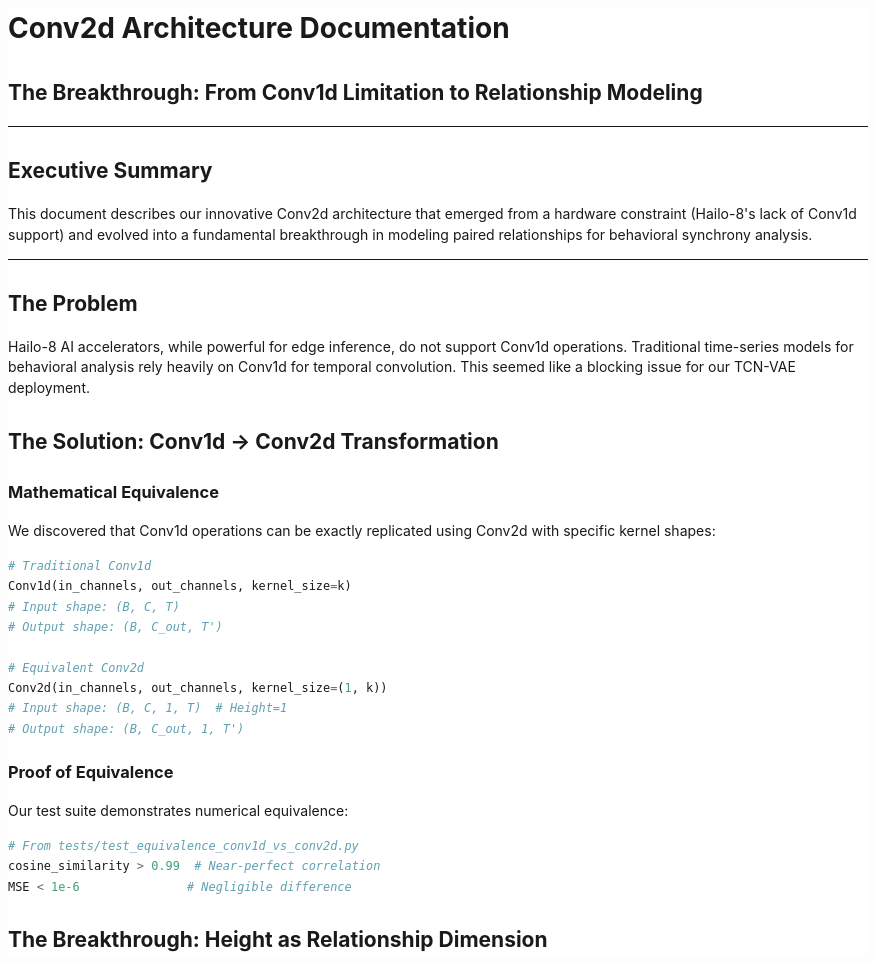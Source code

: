 # Conv2d Architecture Documentation
## The Breakthrough: From Conv1d Limitation to Relationship Modeling

---

## Executive Summary

This document describes our innovative Conv2d architecture that emerged from a hardware constraint (Hailo-8's lack of Conv1d support) and evolved into a fundamental breakthrough in modeling paired relationships for behavioral synchrony analysis.

---

## The Problem

Hailo-8 AI accelerators, while powerful for edge inference, do not support Conv1d operations. Traditional time-series models for behavioral analysis rely heavily on Conv1d for temporal convolution. This seemed like a blocking issue for our TCN-VAE deployment.

## The Solution: Conv1d → Conv2d Transformation

### Mathematical Equivalence

We discovered that Conv1d operations can be exactly replicated using Conv2d with specific kernel shapes:

```python
# Traditional Conv1d
Conv1d(in_channels, out_channels, kernel_size=k)
# Input shape: (B, C, T)
# Output shape: (B, C_out, T')

# Equivalent Conv2d
Conv2d(in_channels, out_channels, kernel_size=(1, k))
# Input shape: (B, C, 1, T)  # Height=1
# Output shape: (B, C_out, 1, T')
```

### Proof of Equivalence

Our test suite demonstrates numerical equivalence:
```python
# From tests/test_equivalence_conv1d_vs_conv2d.py
cosine_similarity > 0.99  # Near-perfect correlation
MSE < 1e-6               # Negligible difference
```

## The Breakthrough: Height as Relationship Dimension
